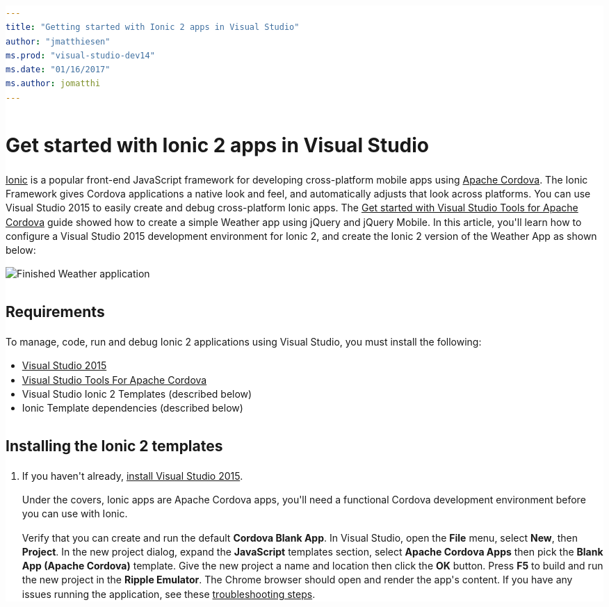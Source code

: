 ```yaml
---
title: "Getting started with Ionic 2 apps in Visual Studio"
author: "jmatthiesen"
ms.prod: "visual-studio-dev14"
ms.date: "01/16/2017"
ms.author: jomatthi
---
```


# Get started with Ionic 2 apps in Visual Studio <a name="video"></a>

[Ionic](http://www.ionicframework.com) is a popular front-end JavaScript framework for developing cross-platform mobile apps using [Apache Cordova](http://cordova.io). The Ionic Framework gives Cordova applications a native look and feel, and automatically adjusts that look across platforms. You can use Visual Studio 2015 to easily create and debug cross-platform Ionic apps. The [Get started with Visual Studio Tools for Apache Cordova](get-started-first-mobile-app.md) guide showed how to create a simple Weather app using jQuery and jQuery Mobile. In this article, you'll learn how to configure a Visual Studio 2015 development environment for Ionic 2, and create the Ionic 2 version of the Weather App as shown below:

![Finished Weather application](media/vs-taco-2015-tutorial-ionic2/figure-01.png)

## Requirements

To manage, code, run and debug Ionic 2 applications using Visual Studio, you must install the following:

+ [Visual Studio 2015](https://go.microsoft.com/fwlink/?LinkID=533794)
+ [Visual Studio Tools For Apache Cordova](https://docs.microsoft.com/visualstudio/cross-platform/tools-for-cordova/first-steps/installation?view=toolsforcordova-2017)
+ Visual Studio Ionic 2 Templates (described below)
+ Ionic Template dependencies (described below)

## Installing the Ionic 2 templates <a name="getTemplates"></a>

1. If you haven't already, [install Visual Studio 2015](https://go.microsoft.com/fwlink/?LinkID=533794).

    Under the covers, Ionic apps are Apache Cordova apps, you'll need a functional Cordova development environment before you can use with Ionic.

	Verify that you can create and run the default **Cordova Blank App**. In Visual Studio, open the **File** menu, select **New**, then **Project**. In the new project dialog, expand the **JavaScript** templates section, select **Apache Cordova Apps** then pick the **Blank App (Apache Cordova)** template. Give the new project a name and location then click the **OK** button. Press **F5** to build and run the new project in the **Ripple Emulator**. The Chrome browser should open and render the app's content. If you have any issues running the application, see these [troubleshooting steps](../tips-workarounds/general-tips.md).
